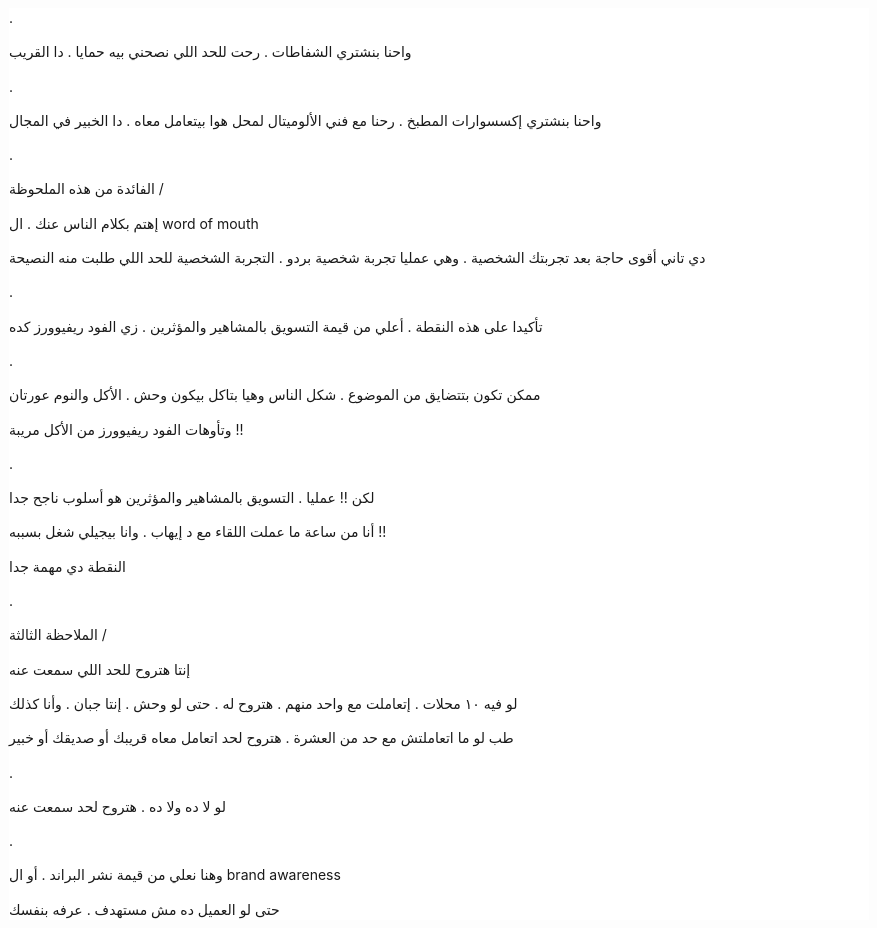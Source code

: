 .

واحنا بنشتري الشفاطات . رحت للحد اللي نصحني بيه حمايا .
دا القريب

.

واحنا بنشتري إكسسوارات المطبخ . رحنا مع فني الألوميتال
لمحل هوا بيتعامل معاه . دا الخبير في المجال

.

الفائدة من هذه الملحوظة /

إهتم بكلام الناس عنك . ال word of mouth

دي تاني أقوى حاجة بعد تجربتك الشخصية . وهي عمليا تجربة
شخصية بردو . التجربة الشخصية للحد اللي طلبت منه النصيحة

.

تأكيدا على هذه النقطة . أعلي من قيمة التسويق بالمشاهير
والمؤثرين . زي الفود ريفيوورز كده

.

ممكن تكون بتتضايق من الموضوع . شكل الناس وهيا بتاكل
بيكون وحش . الأكل والنوم عورتان

وتأوهات الفود ريفيوورز من الأكل مريبة !!

.

لكن !! عمليا . التسويق بالمشاهير والمؤثرين هو أسلوب ناجح
جدا

أنا من ساعة ما عملت اللقاء مع د إيهاب . وانا بيجيلي شغل
بسببه !!

النقطة دي مهمة جدا

.

الملاحظة الثالثة /

إنتا هتروح للحد اللي سمعت عنه

لو فيه ١٠ محلات . إتعاملت مع واحد منهم . هتروح له . حتى
لو وحش . إنتا جبان . وأنا كذلك

طب لو ما اتعاملتش مع حد من العشرة . هتروح لحد اتعامل
معاه قريبك أو صديقك أو خبير

.

لو لا ده ولا ده . هتروح لحد سمعت عنه

.

وهنا نعلي من قيمة نشر البراند . أو ال brand
awareness

حتى لو العميل ده مش مستهدف . عرفه بنفسك
